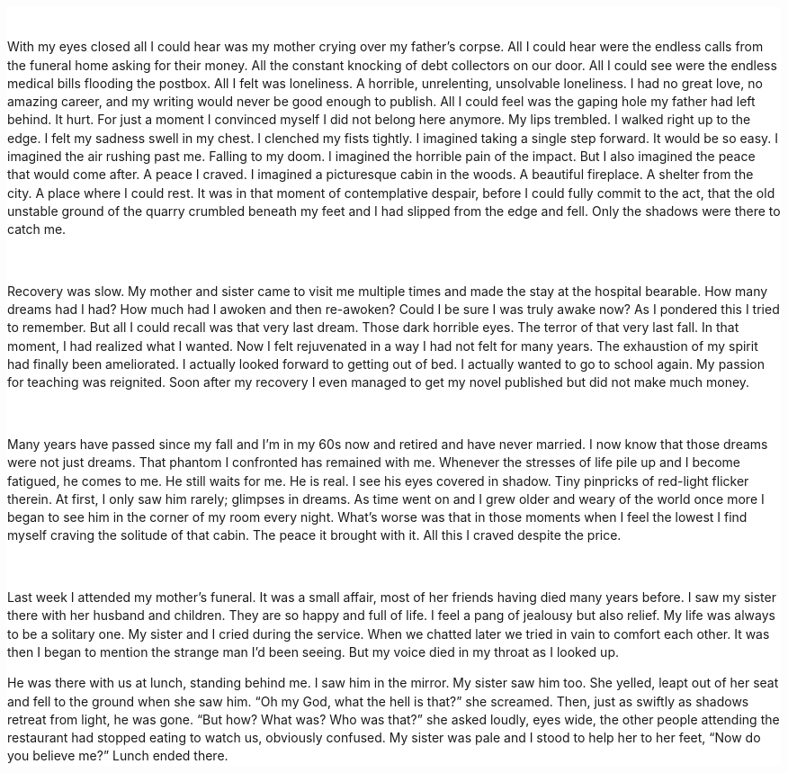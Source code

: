 &#x200B;

  
With my eyes closed all I could hear was my mother crying over my father’s corpse. All I could hear were the endless calls from the funeral home asking for their money. All the constant knocking of debt collectors on our door. All I could see were the endless medical bills flooding the postbox. All I felt was loneliness. A horrible, unrelenting, unsolvable loneliness. I had no great love, no amazing career, and my writing would never be good enough to publish. All I could feel was the gaping hole my father had left behind. It hurt. For just a moment I convinced myself I did not belong here anymore. My lips trembled. I walked right up to the edge. I felt my sadness swell in my chest.  I clenched my fists tightly. I imagined taking a single step forward. It would be so easy. I imagined the air rushing past me. Falling to my doom. I imagined the horrible pain of the impact. But I also imagined the peace that would come after. A peace I craved. I imagined a picturesque cabin in the woods. A beautiful fireplace. A shelter from the city. A place where I could rest. It was in that moment of contemplative despair, before I could fully commit to the act, that the old unstable ground of the quarry crumbled beneath my feet and I had slipped from the edge and fell. Only the shadows were there to catch me.

&#x200B;

  
Recovery was slow. My mother and sister came to visit me multiple times and made the stay at the hospital bearable. How many dreams had I had? How much had I awoken and then re-awoken? Could I be sure I was truly awake now? As I pondered this I tried to remember. But all I could recall was that very last dream. Those dark horrible eyes. The terror of that very last fall. In that moment, I had realized what I wanted. Now I felt rejuvenated in a way I had not felt for many years. The exhaustion of my spirit had finally been ameliorated. I actually looked forward to getting out of bed. I actually wanted to go to school again. My passion for teaching was reignited. Soon after my recovery I even managed to get my novel published but did not make much money.

&#x200B;

  
Many years have passed since my fall and I’m in my 60s now and retired and have never married. I now know that those dreams were not just dreams. That phantom I confronted has remained with me. Whenever the stresses of life pile up and I become fatigued, he comes to me. He still waits for me. He is real. I see his eyes covered in shadow. Tiny pinpricks of red-light flicker therein. At first, I only saw him rarely; glimpses in dreams. As time went on and I grew older and weary of the world once more I began to see him in the corner of my room every night. What’s worse was that in those moments when I feel the lowest I find myself craving the solitude of that cabin. The peace it brought with it. All this I craved despite the price.

&#x200B;

  
Last week I attended my mother’s funeral. It was a small affair, most of her friends having died many years before. I saw my sister there with her husband and children. They are so happy and full of life. I feel a pang of jealousy but also relief. My life was always to be a solitary one. My sister and I cried during the service. When we chatted later we tried in vain to comfort each other. It was then I began to mention the strange man I’d been seeing. But my voice died in my throat as I looked up.  


He was there with us at lunch, standing behind me. I saw him in the mirror. My sister saw him too. She yelled, leapt out of her seat and fell to the ground when she saw him. “Oh my God, what the hell is that?” she screamed. Then, just as swiftly as shadows retreat from light, he was gone. “But how? What was? Who was that?” she asked loudly, eyes wide, the other people attending the restaurant had stopped eating to watch us, obviously confused. My sister was pale and I stood to help her to her feet, “Now do you believe me?” Lunch ended there.
